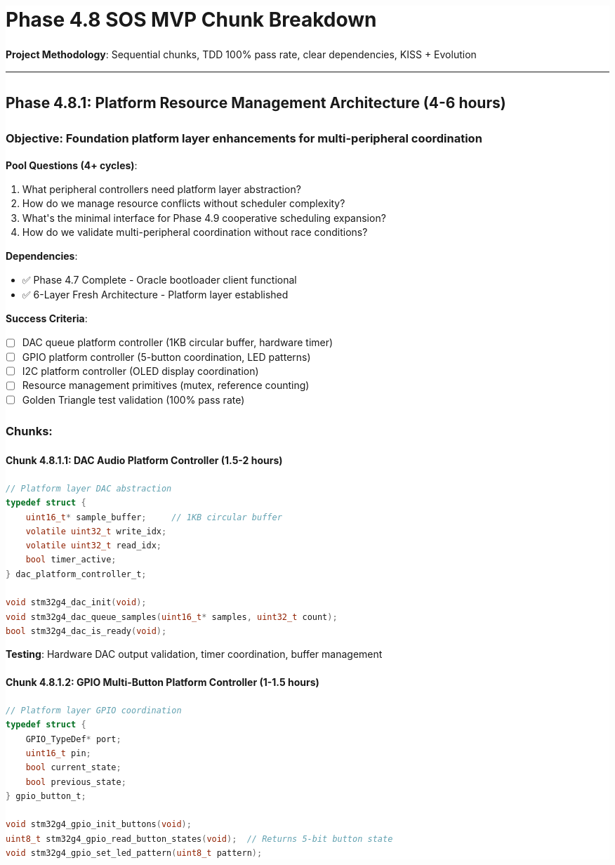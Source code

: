 # Phase 4.8 SOS MVP Chunk Breakdown

**Project Methodology**: Sequential chunks, TDD 100% pass rate, clear dependencies, KISS + Evolution

---

## Phase 4.8.1: Platform Resource Management Architecture (4-6 hours)

### **Objective**: Foundation platform layer enhancements for multi-peripheral coordination

**Pool Questions (4+ cycles)**:
1. What peripheral controllers need platform layer abstraction?
2. How do we manage resource conflicts without scheduler complexity?
3. What's the minimal interface for Phase 4.9 cooperative scheduling expansion?
4. How do we validate multi-peripheral coordination without race conditions?

**Dependencies**: 
- ✅ Phase 4.7 Complete - Oracle bootloader client functional
- ✅ 6-Layer Fresh Architecture - Platform layer established

**Success Criteria**:
- [ ] DAC queue platform controller (1KB circular buffer, hardware timer)
- [ ] GPIO platform controller (5-button coordination, LED patterns)
- [ ] I2C platform controller (OLED display coordination)
- [ ] Resource management primitives (mutex, reference counting)
- [ ] Golden Triangle test validation (100% pass rate)

### **Chunks**:

#### **Chunk 4.8.1.1: DAC Audio Platform Controller (1.5-2 hours)**
```c
// Platform layer DAC abstraction
typedef struct {
    uint16_t* sample_buffer;     // 1KB circular buffer
    volatile uint32_t write_idx;
    volatile uint32_t read_idx;
    bool timer_active;
} dac_platform_controller_t;

void stm32g4_dac_init(void);
void stm32g4_dac_queue_samples(uint16_t* samples, uint32_t count);
bool stm32g4_dac_is_ready(void);
```

**Testing**: Hardware DAC output validation, timer coordination, buffer management

#### **Chunk 4.8.1.2: GPIO Multi-Button Platform Controller (1-1.5 hours)**
```c
// Platform layer GPIO coordination
typedef struct {
    GPIO_TypeDef* port;
    uint16_t pin;
    bool current_state;
    bool previous_state;
} gpio_button_t;

void stm32g4_gpio_init_buttons(void);
uint8_t stm32g4_gpio_read_button_states(void);  // Returns 5-bit button state
void stm32g4_gpio_set_led_pattern(uint8_t pattern);
```